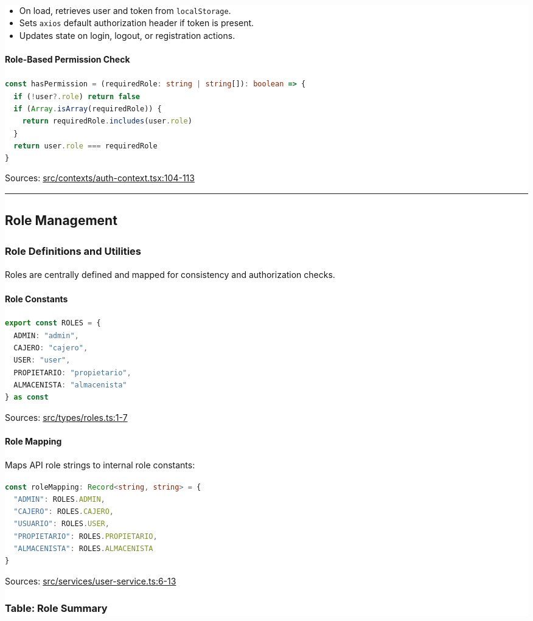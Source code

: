 - On load, retrieves user and token from `localStorage`.
- Sets `axios` default authorization header if token is present.
- Updates state on login, logout, or registration actions.

#### Role-Based Permission Check

```typescript
const hasPermission = (requiredRole: string | string[]): boolean => {
  if (!user?.role) return false
  if (Array.isArray(requiredRole)) {
    return requiredRole.includes(user.role)
  }
  return user.role === requiredRole
}
```
Sources: [src/contexts/auth-context.tsx:104-113]()

---

## Role Management

### Role Definitions and Utilities

Roles are centrally defined and mapped for consistency and authorization checks.

#### Role Constants

```typescript
export const ROLES = {
  ADMIN: "admin",
  CAJERO: "cajero",
  USER: "user",
  PROPIETARIO: "propietario",
  ALMACENISTA: "almacenista"
} as const
```
Sources: [src/types/roles.ts:1-7]()

#### Role Mapping

Maps API role strings to internal role constants:

```typescript
const roleMapping: Record<string, string> = {
  "ADMIN": ROLES.ADMIN,
  "CAJERO": ROLES.CAJERO,
  "USUARIO": ROLES.USER,
  "PROPIETARIO": ROLES.PROPIETARIO,
  "ALMACENISTA": ROLES.ALMACENISTA
}
```
Sources: [src/services/user-service.ts:6-13]()

### Table: Role Summary
